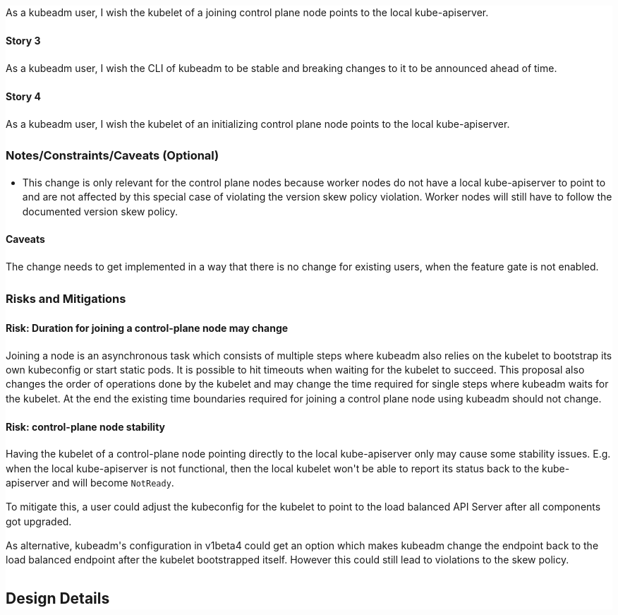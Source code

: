 As a kubeadm user, I wish the kubelet of a joining control plane node points to the local kube-apiserver.

#### Story 3

As a kubeadm user, I wish the CLI of kubeadm to be stable and breaking changes to it to be announced ahead of time.

#### Story 4

As a kubeadm user, I wish the kubelet of an initializing control plane node points to the local kube-apiserver.

### Notes/Constraints/Caveats (Optional)



- This change is only relevant for the control plane nodes because worker nodes do
  not have a local kube-apiserver to point to and are not affected by this special
  case of violating the version skew policy violation.
  Worker nodes will still have to follow the documented version skew policy.

#### Caveats

The change needs to get implemented in a way that there is no change for existing users,
when the feature gate is not enabled.

### Risks and Mitigations



#### Risk: Duration for joining a control-plane node may change

Joining a node is an asynchronous task which consists of multiple steps where kubeadm also relies on the kubelet to bootstrap its own kubeconfig or start static pods.
It is possible to hit timeouts when waiting for the kubelet to succeed.
This proposal also changes the order of operations done by the kubelet and may change the time required for single steps where kubeadm waits for the kubelet.
At the end the existing time boundaries required for joining a control plane node using kubeadm should not change.

#### Risk: control-plane node stability

Having the kubelet of a control-plane node pointing directly to the local kube-apiserver only may cause some stability issues.
E.g. when the local kube-apiserver is not functional, then the local kubelet won't be able to report its status back to the kube-apiserver and will become `NotReady`.

To mitigate this, a user could adjust the kubeconfig for the kubelet to point to the load balanced API Server after all components got upgraded.

As alternative, kubeadm's configuration in v1beta4 could get an option which makes kubeadm change the endpoint back to the load balanced endpoint after the kubelet bootstrapped itself.
However this could still lead to violations to the skew policy.

## Design Details
